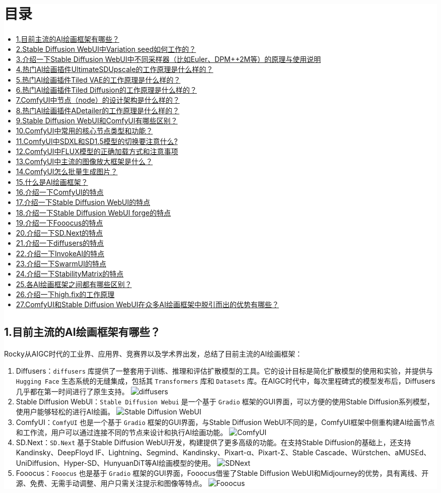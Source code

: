 # 目录

- [1.目前主流的AI绘画框架有哪些？](#1.目前主流的AI绘画框架有哪些？)
- [2.Stable Diffusion WebUI中Variation seed如何工作的？](#2.Stable-Diffusion-WebUI中Variation-seed如何工作的？)
- [3.介绍一下Stable Diffusion WebUI中不同采样器（比如Euler、DPM++2M等）的原理与使用说明](#3.介绍一下Stable-Diffusion-WebUI中不同采样器（比如Euler、DPM++2M等）的原理与使用说明)
- [4.热门AI绘画插件UltimateSDUpscale的工作原理是什么样的？](#4.热门AI绘画插件UltimateSDUpscale的工作原理是什么样的？)
- [5.热门AI绘画插件Tiled VAE的工作原理是什么样的？](#5.热门AI绘画插件Tiled-VAE的工作原理是什么样的？)
- [6.热门AI绘画插件Tiled Diffusion的工作原理是什么样的？](#6.热门AI绘画插件Tiled-Diffusion的工作原理是什么样的？)
- [7.ComfyUI中节点（node）的设计架构是什么样的？](#7.ComfyUI中节点（node）的设计架构是什么样的？)
- [8.热门AI绘画插件ADetailer的工作原理是什么样的？](#8.热门AI绘画插件ADetailer的工作原理是什么样的？)
- [9.Stable Diffusion WebUI和ComfyUI有哪些区别？](#9.Stable-Diffusion-WebUI和ComfyUI有哪些区别？)
- [10.ComfyUI中常用的核心节点类型和功能？](#10.ComfyUI中常用的核心节点类型和功能？)
- [11.ComfyUI中SDXL和SD1.5模型的切换要注意什么?](#11.ComfyUI中SDXL和SD1.5模型的切换要注意什么?)
- [12.ComfyUI中FLUX模型的正确加载方式和注意事项](#12.ComfyUI中FLUX模型的正确加载方式和注意事项)
- [13.ComfyUI中主流的图像放大框架是什么？](#13.ComfyUI中主流的图像放大框架是什么？)
- [14.ComfyUI怎么批量生成图片？](#14.ComfyUI怎么批量生成图片？)
- [15.什么是AI绘画框架？](#15.什么是AI绘画框架？)
- [16.介绍一下ComfyUI的特点](#16.介绍一下ComfyUI的特点)
- [17.介绍一下Stable Diffusion WebUI的特点](#17.介绍一下Stable-Diffusion-WebUI的特点)
- [18.介绍一下Stable Diffusion WebUI forge的特点](#18.介绍一下Stable-Diffusion-WebUI-forge的特点)
- [19.介绍一下Fooocus的特点](#19.介绍一下Fooocus的特点)
- [20.介绍一下SD.Next的特点](#20.介绍一下SD.Next的特点)
- [21.介绍一下diffusers的特点](#21.介绍一下diffusers的特点)
- [22.介绍一下InvokeAI的特点](#22.介绍一下InvokeAI的特点)
- [23.介绍一下SwarmUI的特点](#23.介绍一下SwarmUI的特点)
- [24.介绍一下StabilityMatrix的特点](#24.介绍一下StabilityMatrix的特点)
- [25.各AI绘画框架之间都有哪些区别？](#25.各AI绘画框架之间都有哪些区别？)
- [26.介绍一下high.fix的工作原理](#26.介绍一下high.fix的工作原理)
- [27.ComfyUI和Stable Diffusion WebUI在众多AI绘画框架中脱引而出的优势有哪些？](#27.ComfyUI和Stable-Diffusion-WebUI在众多AI绘画框架中脱引而出的优势有哪些？)


<h2 id="1.目前主流的AI绘画框架有哪些？">1.目前主流的AI绘画框架有哪些？</h2>

Rocky从AIGC时代的工业界、应用界、竞赛界以及学术界出发，总结了目前主流的AI绘画框架：

1. Diffusers：`diffusers` 库提供了一整套用于训练、推理和评估扩散模型的工具。它的设计目标是简化扩散模型的使用和实验，并提供与 `Hugging Face` 生态系统的无缝集成，包括其 `Transformers` 库和 `Datasets` 库。在AIGC时代中，每次里程碑式的模型发布后，Diffusers几乎都在第一时间进行了原生支持。
![diffusers](./imgs/diffusers图标.png)
2. Stable Diffusion WebUI：`Stable Diffusion Webui` 是一个基于 `Gradio` 框架的GUI界面，可以方便的使用Stable Diffusion系列模型，使用户能够轻松的进行AI绘画。
![Stable Diffusion WebUI](./imgs/WebUI图标.png)
3. ComfyUI：`ComfyUI` 也是一个基于 `Gradio` 框架的GUI界面，与Stable Diffusion WebUI不同的是，ComfyUI框架中侧重构建AI绘画节点和工作流，用户可以通过连接不同的节点来设计和执行AI绘画功能。
![ComfyUI](./imgs/comfyui图标.png)
4. SD.Next：`SD.Next` 基于Stable Diffusion WebUI开发，构建提供了更多高级的功能。在支持Stable Diffusion的基础上，还支持Kandinsky、DeepFloyd IF、Lightning、Segmind、Kandinsky、Pixart-α、Pixart-Σ、Stable Cascade、Würstchen、aMUSEd、UniDiffusion、Hyper-SD、HunyuanDiT等AI绘画模型的使用。
![SDNext](./imgs/SDNext图标.jpeg)
5. Fooocus：`Fooocus` 也是基于 `Gradio` 框架的GUI界面，Fooocus借鉴了Stable Diffusion WebUI和Midjourney的优势，具有离线、开源、免费、无需手动调整、用户只需关注提示和图像等特点。
![Fooocus](./imgs/Fooocus图标.png)
